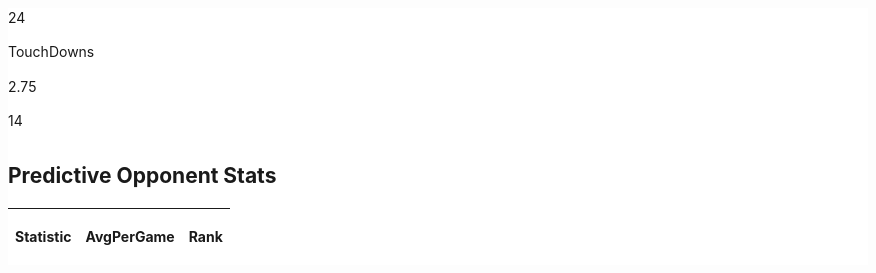 <td style="text-align:center;">

24

</td>

</tr>

<tr>

<td style="text-align:center;">

TouchDowns

</td>

<td style="text-align:center;">

2.75

</td>

<td style="text-align:center;">

14

</td>

</tr>

</tbody>

</table>

## Predictive Opponent Stats

<table>

<thead>

<tr>

<th style="text-align:center;">

Statistic

</th>

<th style="text-align:center;">

AvgPerGame

</th>

<th style="text-align:center;">

Rank

</th>

</tr>

</thead>
